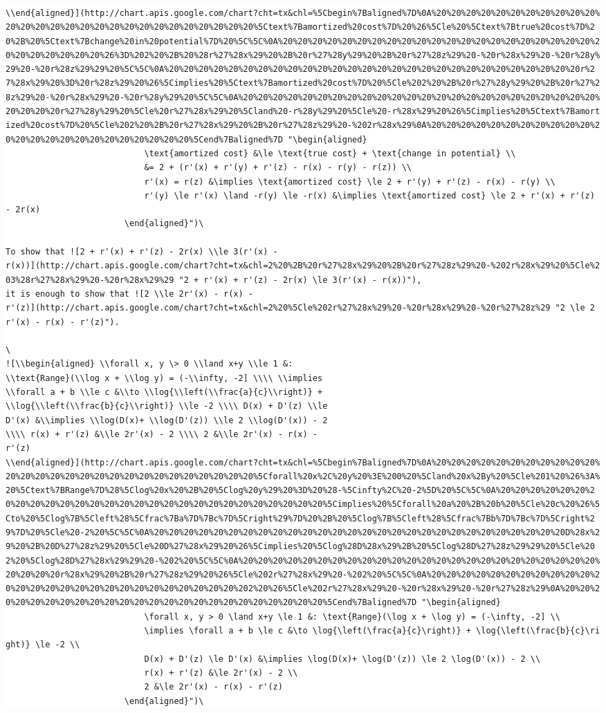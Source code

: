     \\end{aligned}](http://chart.apis.google.com/chart?cht=tx&chl=%5Cbegin%7Baligned%7D%0A%20%20%20%20%20%20%20%20%20%20%20%20%20%20%20%20%20%20%20%20%20%20%20%20%20%20%20%20%5Ctext%7Bamortized%20cost%7D%20%26%5Cle%20%5Ctext%7Btrue%20cost%7D%20%2B%20%5Ctext%7Bchange%20in%20potential%7D%20%5C%5C%0A%20%20%20%20%20%20%20%20%20%20%20%20%20%20%20%20%20%20%20%20%20%20%20%20%20%20%20%20%26%3D%202%20%2B%20%28r%27%28x%29%20%2B%20r%27%28y%29%20%2B%20r%27%28z%29%20-%20r%28x%29%20-%20r%28y%29%20-%20r%28z%29%29%20%5C%5C%0A%20%20%20%20%20%20%20%20%20%20%20%20%20%20%20%20%20%20%20%20%20%20%20%20%20%20%20%20r%27%28x%29%20%3D%20r%28z%29%20%26%5Cimplies%20%5Ctext%7Bamortized%20cost%7D%20%5Cle%202%20%2B%20r%27%28y%29%20%2B%20r%27%28z%29%20-%20r%28x%29%20-%20r%28y%29%20%5C%5C%0A%20%20%20%20%20%20%20%20%20%20%20%20%20%20%20%20%20%20%20%20%20%20%20%20%20%20%20%20r%27%28y%29%20%5Cle%20r%27%28x%29%20%5Cland%20-r%28y%29%20%5Cle%20-r%28x%29%20%26%5Cimplies%20%5Ctext%7Bamortized%20cost%7D%20%5Cle%202%20%2B%20r%27%28x%29%20%2B%20r%27%28z%29%20-%202r%28x%29%0A%20%20%20%20%20%20%20%20%20%20%20%20%20%20%20%20%20%20%20%20%20%20%20%20%5Cend%7Baligned%7D "\begin{aligned}
                                \text{amortized cost} &\le \text{true cost} + \text{change in potential} \\
                                &= 2 + (r'(x) + r'(y) + r'(z) - r(x) - r(y) - r(z)) \\
                                r'(x) = r(z) &\implies \text{amortized cost} \le 2 + r'(y) + r'(z) - r(x) - r(y) \\
                                r'(y) \le r'(x) \land -r(y) \le -r(x) &\implies \text{amortized cost} \le 2 + r'(x) + r'(z) - 2r(x)
                            \end{aligned}")\

    To show that ![2 + r'(x) + r'(z) - 2r(x) \\le 3(r'(x) -
    r(x))](http://chart.apis.google.com/chart?cht=tx&chl=2%20%2B%20r%27%28x%29%20%2B%20r%27%28z%29%20-%202r%28x%29%20%5Cle%203%28r%27%28x%29%20-%20r%28x%29%29 "2 + r'(x) + r'(z) - 2r(x) \le 3(r'(x) - r(x))"),
    it is enough to show that ![2 \\le 2r'(x) - r(x) -
    r'(z)](http://chart.apis.google.com/chart?cht=tx&chl=2%20%5Cle%202r%27%28x%29%20-%20r%28x%29%20-%20r%27%28z%29 "2 \le 2r'(x) - r(x) - r'(z)").

    \
    ![\\begin{aligned} \\forall x, y \> 0 \\land x+y \\le 1 &:
    \\text{Range}(\\log x + \\log y) = (-\\infty, -2] \\\\ \\implies
    \\forall a + b \\le c &\\to \\log{\\left(\\frac{a}{c}\\right)} +
    \\log{\\left(\\frac{b}{c}\\right)} \\le -2 \\\\ D(x) + D'(z) \\le
    D'(x) &\\implies \\log(D(x)+ \\log(D'(z)) \\le 2 \\log(D'(x)) - 2
    \\\\ r(x) + r'(z) &\\le 2r'(x) - 2 \\\\ 2 &\\le 2r'(x) - r(x) -
    r'(z)
    \\end{aligned}](http://chart.apis.google.com/chart?cht=tx&chl=%5Cbegin%7Baligned%7D%0A%20%20%20%20%20%20%20%20%20%20%20%20%20%20%20%20%20%20%20%20%20%20%20%20%20%20%20%20%5Cforall%20x%2C%20y%20%3E%200%20%5Cland%20x%2By%20%5Cle%201%20%26%3A%20%5Ctext%7BRange%7D%28%5Clog%20x%20%2B%20%5Clog%20y%29%20%3D%20%28-%5Cinfty%2C%20-2%5D%20%5C%5C%0A%20%20%20%20%20%20%20%20%20%20%20%20%20%20%20%20%20%20%20%20%20%20%20%20%20%20%20%20%5Cimplies%20%5Cforall%20a%20%2B%20b%20%5Cle%20c%20%26%5Cto%20%5Clog%7B%5Cleft%28%5Cfrac%7Ba%7D%7Bc%7D%5Cright%29%7D%20%2B%20%5Clog%7B%5Cleft%28%5Cfrac%7Bb%7D%7Bc%7D%5Cright%29%7D%20%5Cle%20-2%20%5C%5C%0A%20%20%20%20%20%20%20%20%20%20%20%20%20%20%20%20%20%20%20%20%20%20%20%20%20%20%20%20D%28x%29%20%2B%20D%27%28z%29%20%5Cle%20D%27%28x%29%20%26%5Cimplies%20%5Clog%28D%28x%29%2B%20%5Clog%28D%27%28z%29%29%20%5Cle%202%20%5Clog%28D%27%28x%29%29%20-%202%20%5C%5C%0A%20%20%20%20%20%20%20%20%20%20%20%20%20%20%20%20%20%20%20%20%20%20%20%20%20%20%20%20r%28x%29%20%2B%20r%27%28z%29%20%26%5Cle%202r%27%28x%29%20-%202%20%5C%5C%0A%20%20%20%20%20%20%20%20%20%20%20%20%20%20%20%20%20%20%20%20%20%20%20%20%20%20%20%202%20%26%5Cle%202r%27%28x%29%20-%20r%28x%29%20-%20r%27%28z%29%0A%20%20%20%20%20%20%20%20%20%20%20%20%20%20%20%20%20%20%20%20%20%20%20%20%5Cend%7Baligned%7D "\begin{aligned}
                                \forall x, y > 0 \land x+y \le 1 &: \text{Range}(\log x + \log y) = (-\infty, -2] \\
                                \implies \forall a + b \le c &\to \log{\left(\frac{a}{c}\right)} + \log{\left(\frac{b}{c}\right)} \le -2 \\
                                D(x) + D'(z) \le D'(x) &\implies \log(D(x)+ \log(D'(z)) \le 2 \log(D'(x)) - 2 \\
                                r(x) + r'(z) &\le 2r'(x) - 2 \\
                                2 &\le 2r'(x) - r(x) - r'(z)
                            \end{aligned}")\
